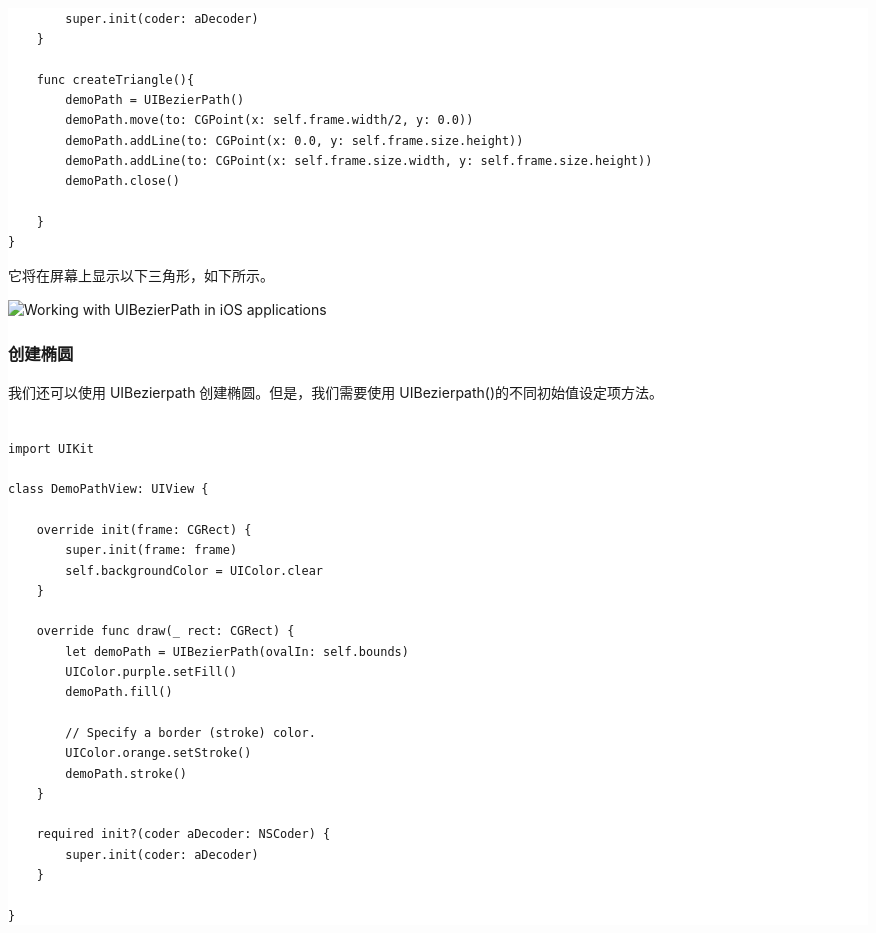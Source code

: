 ```
        super.init(coder: aDecoder)
    }

    func createTriangle(){
        demoPath = UIBezierPath()
        demoPath.move(to: CGPoint(x: self.frame.width/2, y: 0.0))
        demoPath.addLine(to: CGPoint(x: 0.0, y: self.frame.size.height))
        demoPath.addLine(to: CGPoint(x: self.frame.size.width, y: self.frame.size.height))
        demoPath.close()

    }
}

```

它将在屏幕上显示以下三角形，如下所示。

![Working with UIBezierPath in iOS applications](../Images/1ab54caef0325feb9e3ac7cfd42fcbdb.png)

### 创建椭圆

我们还可以使用 UIBezierpath 创建椭圆。但是，我们需要使用 UIBezierpath()的不同初始值设定项方法。

```

import UIKit

class DemoPathView: UIView {

    override init(frame: CGRect) {
        super.init(frame: frame)
        self.backgroundColor = UIColor.clear
    }

    override func draw(_ rect: CGRect) {
        let demoPath = UIBezierPath(ovalIn: self.bounds)
        UIColor.purple.setFill()
        demoPath.fill()

        // Specify a border (stroke) color.
        UIColor.orange.setStroke()
        demoPath.stroke()
    }

    required init?(coder aDecoder: NSCoder) {
        super.init(coder: aDecoder)
    }

}

```
